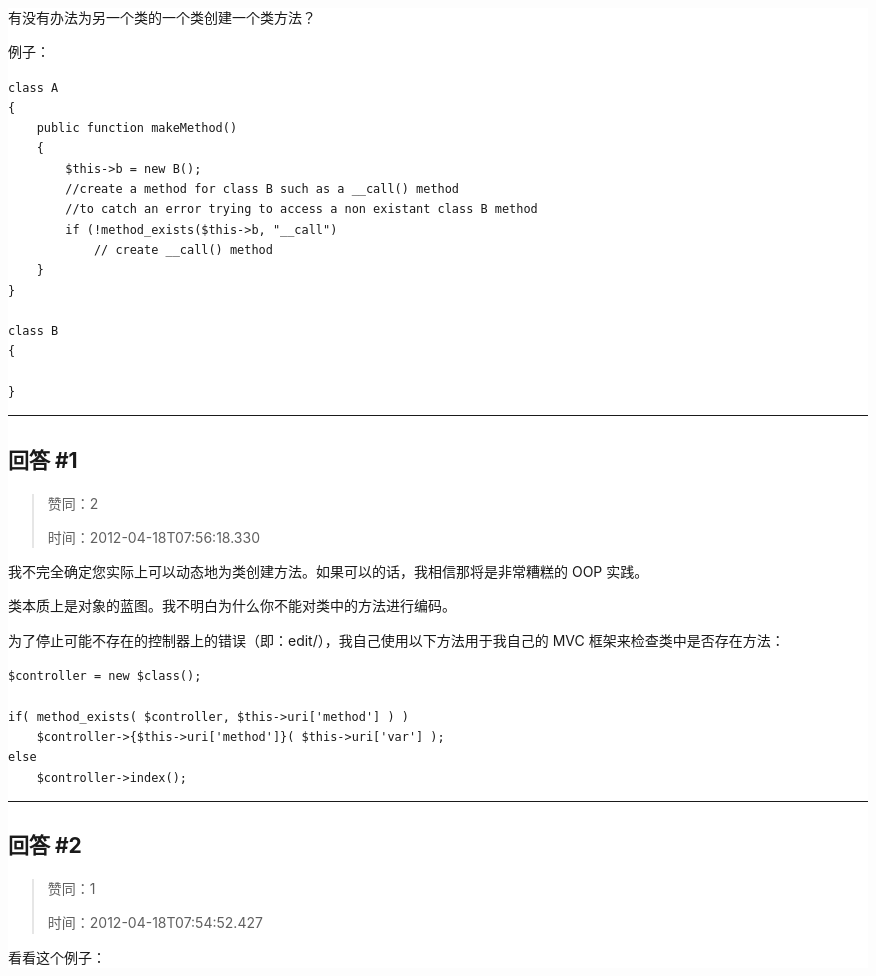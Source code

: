 有没有办法为另一个类的一个类创建一个类方法？

例子：

```
class A
{
    public function makeMethod()
    {
        $this->b = new B();
        //create a method for class B such as a __call() method
        //to catch an error trying to access a non existant class B method
        if (!method_exists($this->b, "__call")
            // create __call() method
    }
}

class B
{

} 
```

* * *

## 回答 #1

> 赞同：2
> 
> 时间：2012-04-18T07:56:18.330

我不完全确定您实际上可以动态地为类创建方法。如果可以的话，我相信那将是非常糟糕的 OOP 实践。

类本质上是对象的蓝图。我不明白为什么你不能对类中的方法进行编码。

为了停止可能不存在的控制器上的错误（即：edit/），我自己使用以下方法用于我自己的 MVC 框架来检查类中是否存在方法：

```
$controller = new $class();

if( method_exists( $controller, $this->uri['method'] ) )
    $controller->{$this->uri['method']}( $this->uri['var'] );
else
    $controller->index(); 
```

* * *

## 回答 #2

> 赞同：1
> 
> 时间：2012-04-18T07:54:52.427

看看这个例子：
